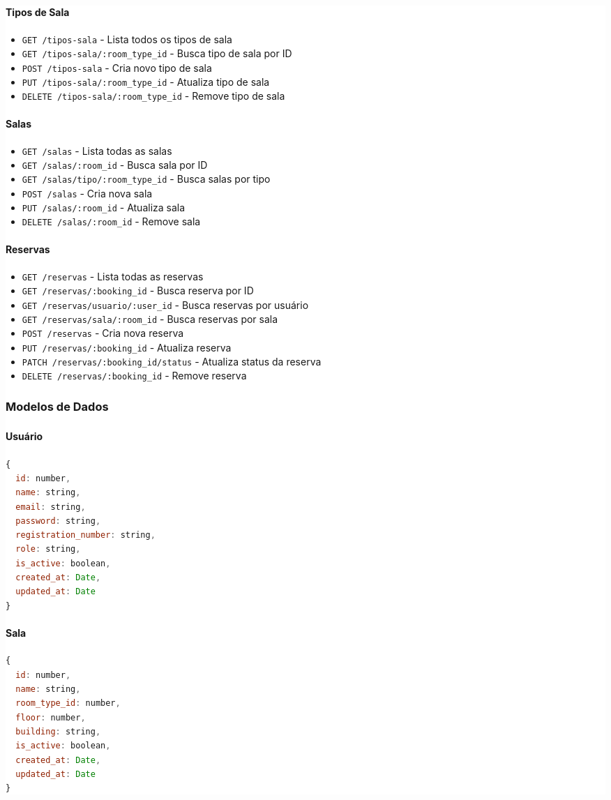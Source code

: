 #### Tipos de Sala

- `GET /tipos-sala` - Lista todos os tipos de sala
- `GET /tipos-sala/:room_type_id` - Busca tipo de sala por ID
- `POST /tipos-sala` - Cria novo tipo de sala
- `PUT /tipos-sala/:room_type_id` - Atualiza tipo de sala
- `DELETE /tipos-sala/:room_type_id` - Remove tipo de sala

#### Salas

- `GET /salas` - Lista todas as salas
- `GET /salas/:room_id` - Busca sala por ID
- `GET /salas/tipo/:room_type_id` - Busca salas por tipo
- `POST /salas` - Cria nova sala
- `PUT /salas/:room_id` - Atualiza sala
- `DELETE /salas/:room_id` - Remove sala

#### Reservas

- `GET /reservas` - Lista todas as reservas
- `GET /reservas/:booking_id` - Busca reserva por ID
- `GET /reservas/usuario/:user_id` - Busca reservas por usuário
- `GET /reservas/sala/:room_id` - Busca reservas por sala
- `POST /reservas` - Cria nova reserva
- `PUT /reservas/:booking_id` - Atualiza reserva
- `PATCH /reservas/:booking_id/status` - Atualiza status da reserva
- `DELETE /reservas/:booking_id` - Remove reserva

### Modelos de Dados

#### Usuário

```javascript
{
  id: number,
  name: string,
  email: string,
  password: string,
  registration_number: string,
  role: string,
  is_active: boolean,
  created_at: Date,
  updated_at: Date
}
```

#### Sala

```javascript
{
  id: number,
  name: string,
  room_type_id: number,
  floor: number,
  building: string,
  is_active: boolean,
  created_at: Date,
  updated_at: Date
}
```
